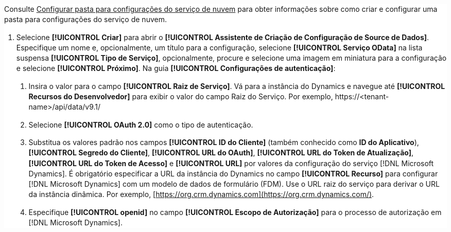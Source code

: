   Consulte [Configurar pasta para configurações do serviço de nuvem](#cloud-folder) para obter informações sobre como criar e configurar uma pasta para configurações do serviço de nuvem.

1. Selecione **[!UICONTROL Criar]** para abrir o **[!UICONTROL Assistente de Criação de Configuração de Source de Dados]**. Especifique um nome e, opcionalmente, um título para a configuração, selecione **[!UICONTROL Serviço OData]** na lista suspensa **[!UICONTROL Tipo de Serviço]**, opcionalmente, procure e selecione uma imagem em miniatura para a configuração e selecione **[!UICONTROL Próximo]**.
Na guia **[!UICONTROL Configurações de autenticação]**:

   1. Insira o valor para o campo **[!UICONTROL Raiz de Serviço]**. Vá para a instância do Dynamics e navegue até **[!UICONTROL Recursos do Desenvolvedor]** para exibir o valor do campo Raiz do Serviço. Por exemplo, https://&lt;tenant-name>/api/data/v9.1/

   1. Selecione **[!UICONTROL OAuth 2.0]** como o tipo de autenticação.

   1. Substitua os valores padrão nos campos **[!UICONTROL ID do Cliente]** (também conhecido como **ID do Aplicativo**), **[!UICONTROL Segredo do Cliente]**, **[!UICONTROL URL do OAuth]**, **[!UICONTROL URL do Token de Atualização]**, **[!UICONTROL URL do Token de Acesso]** e **[!UICONTROL URL]** por valores da configuração do serviço [!DNL Microsoft Dynamics]. É obrigatório especificar a URL da instância do Dynamics no campo **[!UICONTROL Recurso]** para configurar [!DNL Microsoft Dynamics] com um modelo de dados de formulário (FDM). Use o URL raiz do serviço para derivar o URL da instância dinâmica. Por exemplo, [https://org.crm.dynamics.com](https://org.crm.dynamics.com/).

   1. Especifique **[!UICONTROL openid]** no campo **[!UICONTROL Escopo de Autorização]** para o processo de autorização em [!DNL Microsoft Dynamics].

